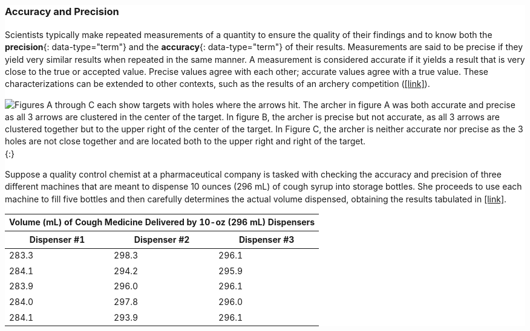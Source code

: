 </div>
</div>

### Accuracy and Precision

Scientists typically make repeated measurements of a quantity to ensure the quality of their findings and to know both the **precision**{: data-type="term"} and the **accuracy**{: data-type="term"} of their results. Measurements are said to be precise if they yield very similar results when repeated in the same manner. A measurement is considered accurate if it yields a result that is very close to the true or accepted value. Precise values agree with each other; accurate values agree with a true value. These characterizations can be extended to other contexts, such as the results of an archery competition ([\[link\]](#fs-idm1827280)).

 ![Figures A through C each show targets with holes where the arrows hit. The archer in figure A was both accurate and precise as all 3 arrows are clustered in the center of the target. In figure B, the archer is precise but not accurate, as all 3 arrows are clustered together but to the upper right of the center of the target. In Figure C, the archer is neither accurate nor precise as the 3 holes are not close together and are located both to the upper right and right of the target.](../resources/CNX_Chem_01_05_Archery.jpg "(a) These arrows are close to both the bull&#x2019;s eye and one another, so they are both accurate and precise. (b) These arrows are close to one another but not on target, so they are precise but not accurate. (c) These arrows are neither on target nor close to one another, so they are neither accurate nor precise."){:}

Suppose a quality control chemist at a pharmaceutical company is tasked with checking the accuracy and precision of three different machines that are meant to dispense 10 ounces (296 mL) of cough syrup into storage bottles. She proceeds to use each machine to fill five bottles and then carefully determines the actual volume dispensed, obtaining the results tabulated in [\[link\]](#fs-idp31780400).

<table summary="The volume, in milliliters, of cough medicine delivered by dispensers 1, 2 and 3 are shown in a table. The values for dispenser 1 are 283.3, 284.1, 283.9, 284.0, and 284.1. The values for dispenser 2 are 298.3, 294.2, 296.0, 297.8, and 293.9. The values for dispenser 3 are 296.1, 295.9, 296.1, 296.0, and 296.1." class="span-all"><thead>
<tr valign="top">
<th colspan="3" data-align="center">Volume (mL) of Cough Medicine Delivered by 10-oz (296 mL) Dispensers</th>
</tr>
<tr valign="top">
<th data-align="left">Dispenser #1</th>
<th data-align="left">Dispenser #2</th>
<th data-align="left">Dispenser #3</th>
</tr>
</thead><tbody>
<tr valign="top">
<td data-align="left">283.3</td>
<td data-align="left">298.3</td>
<td data-align="left">296.1</td>
</tr>
<tr valign="top">
<td data-align="left">284.1</td>
<td data-align="left">294.2</td>
<td data-align="left">295.9</td>
</tr>
<tr valign="top">
<td data-align="left">283.9</td>
<td data-align="left">296.0</td>
<td data-align="left">296.1</td>
</tr>
<tr valign="top">
<td data-align="left">284.0</td>
<td data-align="left">297.8</td>
<td data-align="left">296.0</td>
</tr>
<tr valign="top">
<td data-align="left">284.1</td>
<td data-align="left">293.9</td>
<td data-align="left">296.1</td>
</tr>
</tbody></table>
